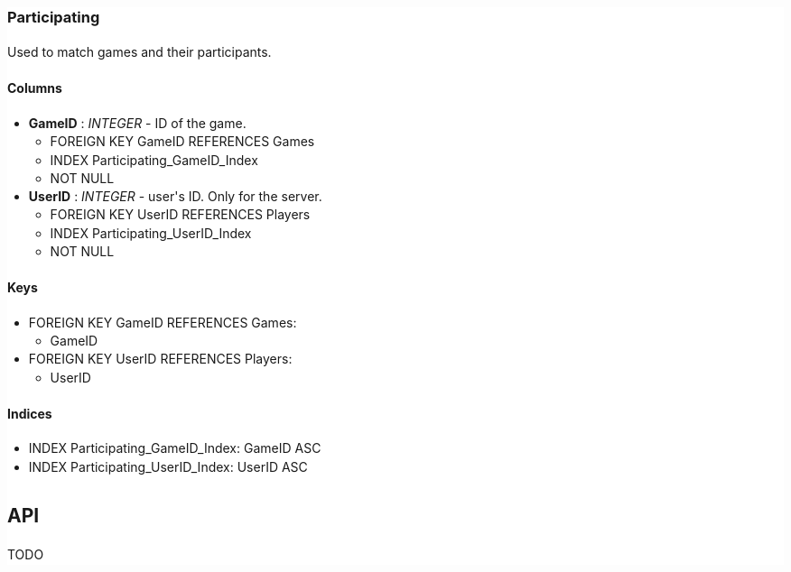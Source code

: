 ### Participating
Used to match games and their participants.

#### Columns
- **GameID** : *INTEGER* - ID of the game.
    - FOREIGN KEY GameID REFERENCES Games
    - INDEX Participating_GameID_Index
    - NOT NULL
- **UserID** : *INTEGER* - user's ID. Only for the server.
    - FOREIGN KEY UserID REFERENCES Players
    - INDEX Participating_UserID_Index
    - NOT NULL

#### Keys
- FOREIGN KEY GameID REFERENCES Games:
    - GameID
- FOREIGN KEY UserID REFERENCES Players:
    - UserID

#### Indices
- INDEX Participating_GameID_Index:
    GameID ASC
- INDEX Participating_UserID_Index:
    UserID ASC

## API
TODO